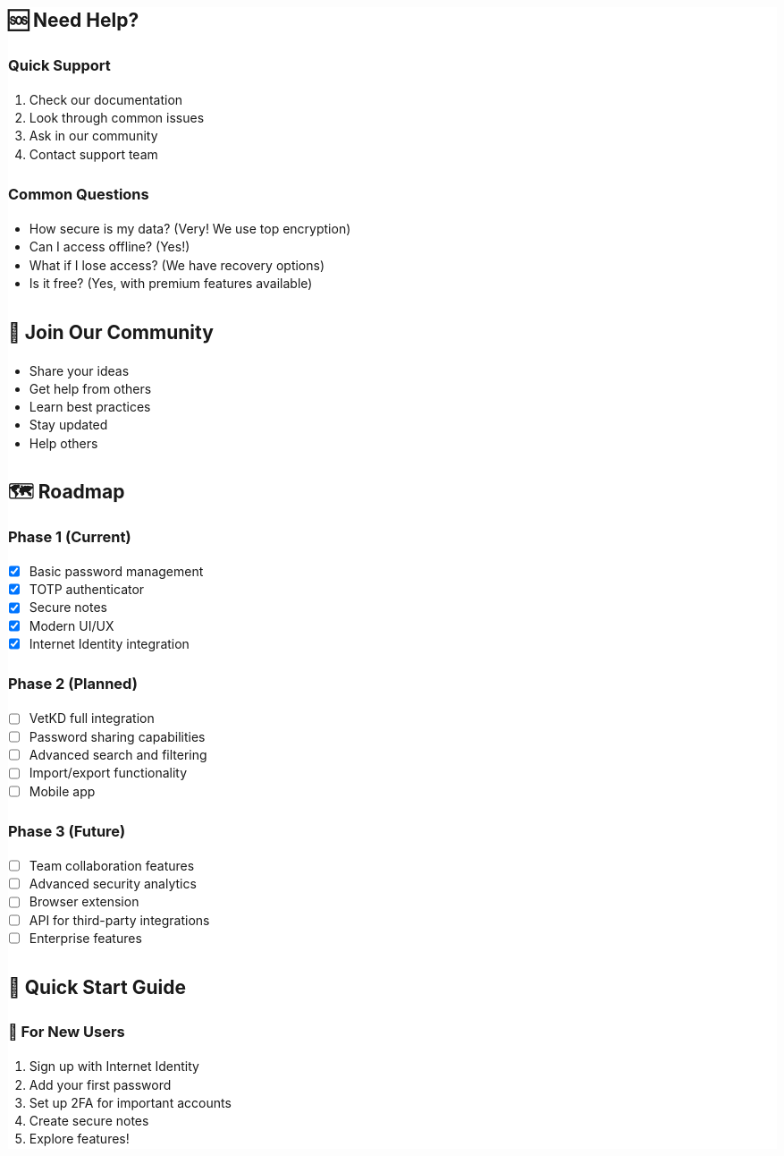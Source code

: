 ## 🆘 Need Help?

### Quick Support
1. Check our documentation
2. Look through common issues
3. Ask in our community
4. Contact support team

### Common Questions
- How secure is my data? (Very! We use top encryption)
- Can I access offline? (Yes!)
- What if I lose access? (We have recovery options)
- Is it free? (Yes, with premium features available)

## 🌟 Join Our Community
- Share your ideas
- Get help from others
- Learn best practices
- Stay updated
- Help others

## 🗺️ Roadmap

### Phase 1 (Current)
- [x] Basic password management
- [x] TOTP authenticator
- [x] Secure notes
- [x] Modern UI/UX
- [x] Internet Identity integration

### Phase 2 (Planned)
- [ ] VetKD full integration
- [ ] Password sharing capabilities
- [ ] Advanced search and filtering
- [ ] Import/export functionality
- [ ] Mobile app

### Phase 3 (Future)
- [ ] Team collaboration features
- [ ] Advanced security analytics
- [ ] Browser extension
- [ ] API for third-party integrations
- [ ] Enterprise features

## 🚀 Quick Start Guide

### 💫 For New Users
1. Sign up with Internet Identity
2. Add your first password
3. Set up 2FA for important accounts
4. Create secure notes
5. Explore features!
